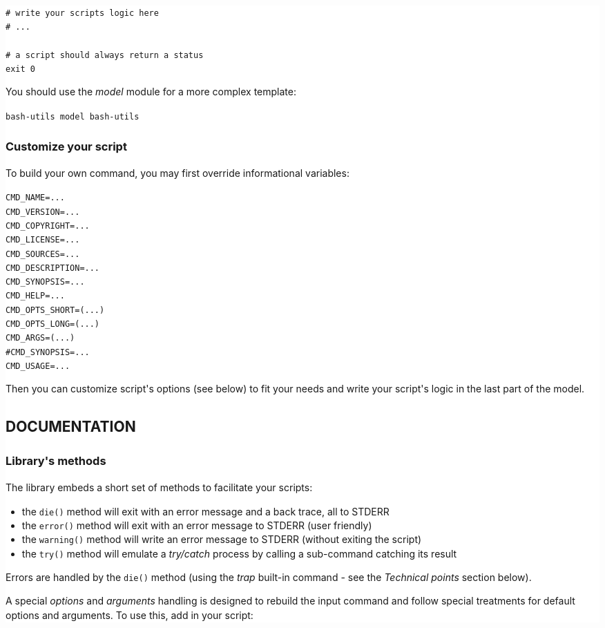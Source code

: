     # write your scripts logic here
    # ...
    
    # a script should always return a status
    exit 0

You should use the *model* module for a more complex template:

    bash-utils model bash-utils

### Customize your script

To build your own command, you may first override informational variables:

    CMD_NAME=...
    CMD_VERSION=...
    CMD_COPYRIGHT=...
    CMD_LICENSE=...
    CMD_SOURCES=...
    CMD_DESCRIPTION=...
    CMD_SYNOPSIS=...
    CMD_HELP=...
    CMD_OPTS_SHORT=(...)
    CMD_OPTS_LONG=(...)
    CMD_ARGS=(...)
    #CMD_SYNOPSIS=...
    CMD_USAGE=...

Then you can customize script's options (see below) to fit your needs and write your script's logic in the last
part of the model.

## DOCUMENTATION

### Library's methods

The library embeds a short set of methods to facilitate your scripts:

-   the `die()` method will exit with an error message and a back trace, all to STDERR
-   the `error()` method will exit with an error message to STDERR (user friendly)
-   the `warning()` method will write an error message to STDERR (without exiting the script)
-   the `try()` method will emulate a *try/catch* process by calling a sub-command catching its result

Errors are handled by the `die()` method (using the *trap* built-in command - see the *Technical points* section below).

A special *options* and *arguments* handling is designed to rebuild the input command and follow special treatments
for default options and arguments. To use this, add in your script:

